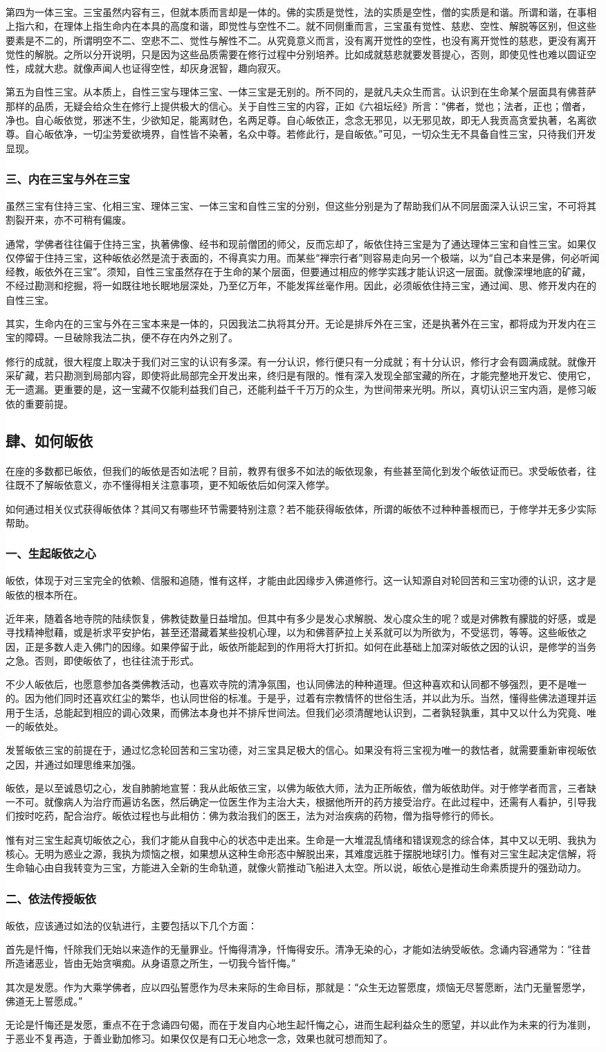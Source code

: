 第四为一体三宝。三宝虽然内容有三，但就本质而言却是一体的。佛的实质是觉性，法的实质是空性，僧的实质是和谐。所谓和谐，在事相上指六和，在理体上指生命内在本具的高度和谐，即觉性与空性不二。就不同侧重而言，三宝虽有觉性、慈悲、空性、解脱等区别，但这些要素是不二的，所谓明空不二、空悲不二、觉性与解性不二。从究竟意义而言，没有离开觉性的空性，也没有离开觉性的慈悲，更没有离开觉性的解脱。之所以分开说明，只是因为这些品质需要在修行过程中分别培养。比如成就慈悲就要发菩提心，否则，即使见性也难以圆证空性，成就大悲。就像声闻人也证得空性，却灰身泯智，趣向寂灭。

第五为自性三宝。从本质上，自性三宝与理体三宝、一体三宝是无别的。所不同的，是就凡夫众生而言。认识到在生命某个层面具有佛菩萨那样的品质，无疑会给众生在修行上提供极大的信心。关于自性三宝的内容，正如《六祖坛经》所言：“佛者，觉也；法者，正也；僧者，净也。自心皈依觉，邪迷不生，少欲知足，能离财色，名两足尊。自心皈依正，念念无邪见，以无邪见故，即无人我贡高贪爱执著，名离欲尊。自心皈依净，一切尘劳爱欲境界，自性皆不染著，名众中尊。若修此行，是自皈依。”可见，一切众生无不具备自性三宝，只待我们开发显现。

### 三、内在三宝与外在三宝


虽然三宝有住持三宝、化相三宝、理体三宝、一体三宝和自性三宝的分别，但这些分别是为了帮助我们从不同层面深入认识三宝，不可将其割裂开来，亦不可稍有偏废。

通常，学佛者往往偏于住持三宝，执著佛像、经书和现前僧团的师父，反而忘却了，皈依住持三宝是为了通达理体三宝和自性三宝。如果仅仅停留于住持三宝，这种皈依必然是流于表面的，不得真实力用。而某些“禅宗行者”则容易走向另一个极端，以为“自己本来是佛，何必听闻经教，皈依外在三宝”。须知，自性三宝虽然存在于生命的某个层面，但要通过相应的修学实践才能认识这一层面。就像深埋地底的矿藏，不经过勘测和挖掘，将一如既往地长眠地层深处，乃至亿万年，不能发挥丝毫作用。因此，必须皈依住持三宝，通过闻、思、修开发内在的自性三宝。

其实，生命内在的三宝与外在三宝本来是一体的，只因我法二执将其分开。无论是排斥外在三宝，还是执著外在三宝，都将成为开发内在三宝的障碍。一旦破除我法二执，便不存在内外之别了。

修行的成就，很大程度上取决于我们对三宝的认识有多深。有一分认识，修行便只有一分成就；有十分认识，修行才会有圆满成就。就像开采矿藏，若只勘测到局部内容，即使将此局部完全开发出来，终归是有限的。惟有深入发现全部宝藏的所在，才能完整地开发它、使用它，无一遗漏。更重要的是，这一宝藏不仅能利益我们自己，还能利益千千万万的众生，为世间带来光明。所以，真切认识三宝内涵，是修习皈依的重要前提。


## 肆、如何皈依


在座的多数都已皈依，但我们的皈依是否如法呢？目前，教界有很多不如法的皈依现象，有些甚至简化到发个皈依证而已。求受皈依者，往往既不了解皈依意义，亦不懂得相关注意事项，更不知皈依后如何深入修学。

如何通过相关仪式获得皈依体？其间又有哪些环节需要特别注意？若不能获得皈依体，所谓的皈依不过种种善根而已，于修学并无多少实际帮助。

### 一、生起皈依之心


皈依，体现于对三宝完全的依赖、信服和追随，惟有这样，才能由此因缘步入佛道修行。这一认知源自对轮回苦和三宝功德的认识，这才是皈依的根本所在。

近年来，随着各地寺院的陆续恢复，佛教徒数量日益增加。但其中有多少是发心求解脱、发心度众生的呢？或是对佛教有朦胧的好感，或是寻找精神慰藉，或是祈求平安护佑，甚至还潜藏着某些投机心理，以为和佛菩萨拉上关系就可以为所欲为，不受惩罚，等等。这些皈依之因，正是多数人走入佛门的因缘。如果停留于此，皈依所能起到的作用将大打折扣。如何在此基础上加深对皈依之因的认识，是修学的当务之急。否则，即使皈依了，也往往流于形式。

不少人皈依后，也愿意参加各类佛教活动，也喜欢寺院的清净氛围，也认同佛法的种种道理。但这种喜欢和认同都不够强烈，更不是唯一的。因为他们同时还喜欢红尘的繁华，也认同世俗的标准。于是乎，过着有宗教情怀的世俗生活，并以此为乐。当然，懂得些佛法道理并运用于生活，总能起到相应的调心效果，而佛法本身也并不排斥世间法。但我们必须清醒地认识到，二者孰轻孰重，其中又以什么为究竟、唯一的皈依处。

发誓皈依三宝的前提在于，通过忆念轮回苦和三宝功德，对三宝具足极大的信心。如果没有将三宝视为唯一的救怙者，就需要重新审视皈依之因，并通过如理思维来加强。

皈依，是以至诚恳切之心，发自肺腑地宣誓：我从此皈依三宝，以佛为皈依大师，法为正所皈依，僧为皈依助伴。对于修学者而言，三者缺一不可。就像病人为治疗而遍访名医，然后确定一位医生作为主治大夫，根据他所开的药方接受治疗。在此过程中，还需有人看护，引导我们按时吃药，配合治疗。皈依过程也与此相仿：佛为救治我们的医王，法为对治疾病的药物，僧为指导修行的师长。

惟有对三宝生起真切皈依之心，我们才能从自我中心的状态中走出来。生命是一大堆混乱情绪和错误观念的综合体，其中又以无明、我执为核心。无明为惑业之源，我执为烦恼之根，如果想从这种生命形态中解脱出来，其难度远胜于摆脱地球引力。惟有对三宝生起决定信解，将生命轴心由自我转变为三宝，方能进入全新的生命轨道，就像火箭推动飞船进入太空。所以说，皈依心是推动生命素质提升的强劲动力。

### 二、依法传授皈依


皈依，应该通过如法的仪轨进行，主要包括以下几个方面：

首先是忏悔，忏除我们无始以来造作的无量罪业。忏悔得清净，忏悔得安乐。清净无染的心，才能如法纳受皈依。念诵内容通常为：“往昔所造诸恶业，皆由无始贪嗔痴。从身语意之所生，一切我今皆忏悔。”

其次是发愿。作为大乘学佛者，应以四弘誓愿作为尽未来际的生命目标，那就是：“众生无边誓愿度，烦恼无尽誓愿断，法门无量誓愿学，佛道无上誓愿成。”

无论是忏悔还是发愿，重点不在于念诵四句偈，而在于发自内心地生起忏悔之心，进而生起利益众生的愿望，并以此作为未来的行为准则，于恶业不复再造，于善业勤加修习。如果仅仅是有口无心地念一念，效果也就可想而知了。
